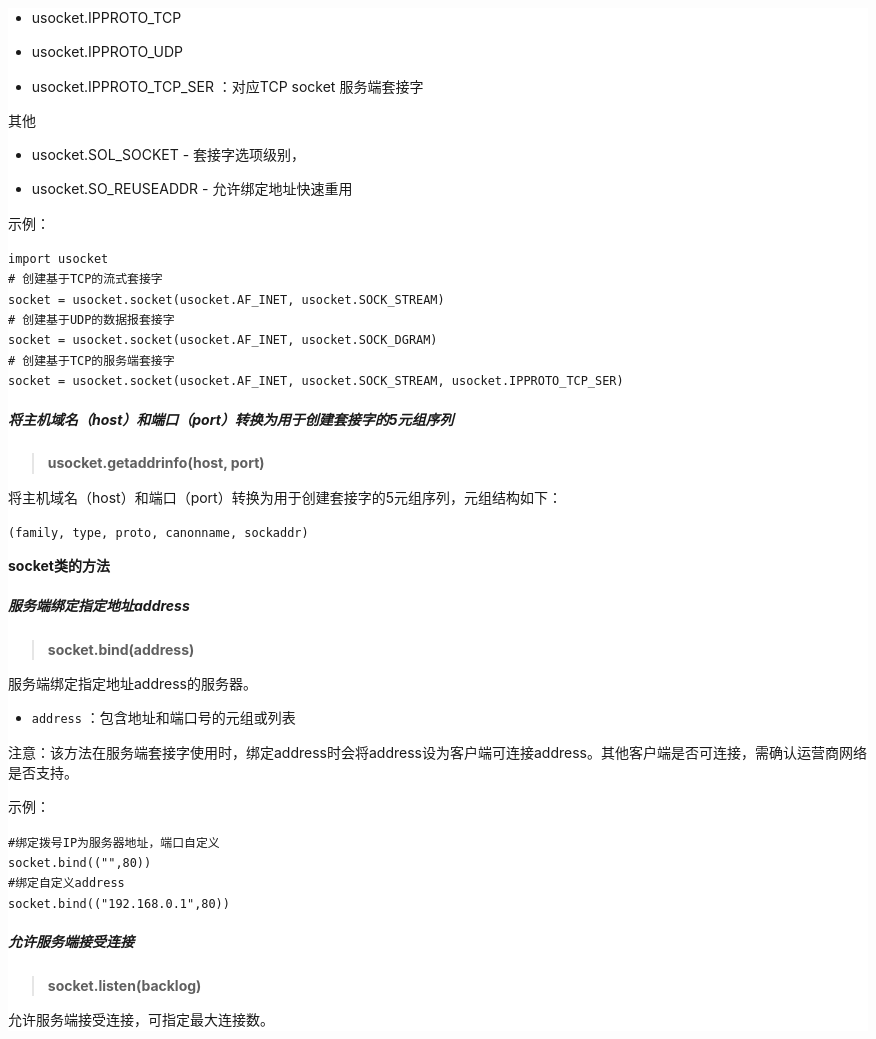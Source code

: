 * usocket.IPPROTO_TCP

* usocket.IPPROTO_UDP

* usocket.IPPROTO_TCP_SER ：对应TCP socket 服务端套接字

其他

* usocket.SOL_SOCKET - 套接字选项级别，

* usocket.SO_REUSEADDR - 允许绑定地址快速重用

示例：

```
import usocket
# 创建基于TCP的流式套接字
socket = usocket.socket(usocket.AF_INET, usocket.SOCK_STREAM)
# 创建基于UDP的数据报套接字
socket = usocket.socket(usocket.AF_INET, usocket.SOCK_DGRAM)
# 创建基于TCP的服务端套接字
socket = usocket.socket(usocket.AF_INET, usocket.SOCK_STREAM, usocket.IPPROTO_TCP_SER)
```

##### 将主机域名（host）和端口（port）转换为用于创建套接字的5元组序列

> **usocket.getaddrinfo(host, port)**

将主机域名（host）和端口（port）转换为用于创建套接字的5元组序列，元组结构如下：

`(family, type, proto, canonname, sockaddr)`



**socket类的方法**

##### 服务端绑定指定地址address


> **socket.bind(address)**

服务端绑定指定地址address的服务器。

* `address` ：包含地址和端口号的元组或列表

注意：该方法在服务端套接字使用时，绑定address时会将address设为客户端可连接address。其他客户端是否可连接，需确认运营商网络是否支持。

示例：

```
#绑定拨号IP为服务器地址，端口自定义
socket.bind(("",80))
#绑定自定义address
socket.bind(("192.168.0.1",80))
```

##### 允许服务端接受连接


> **socket.listen(backlog)**

允许服务端接受连接，可指定最大连接数。
